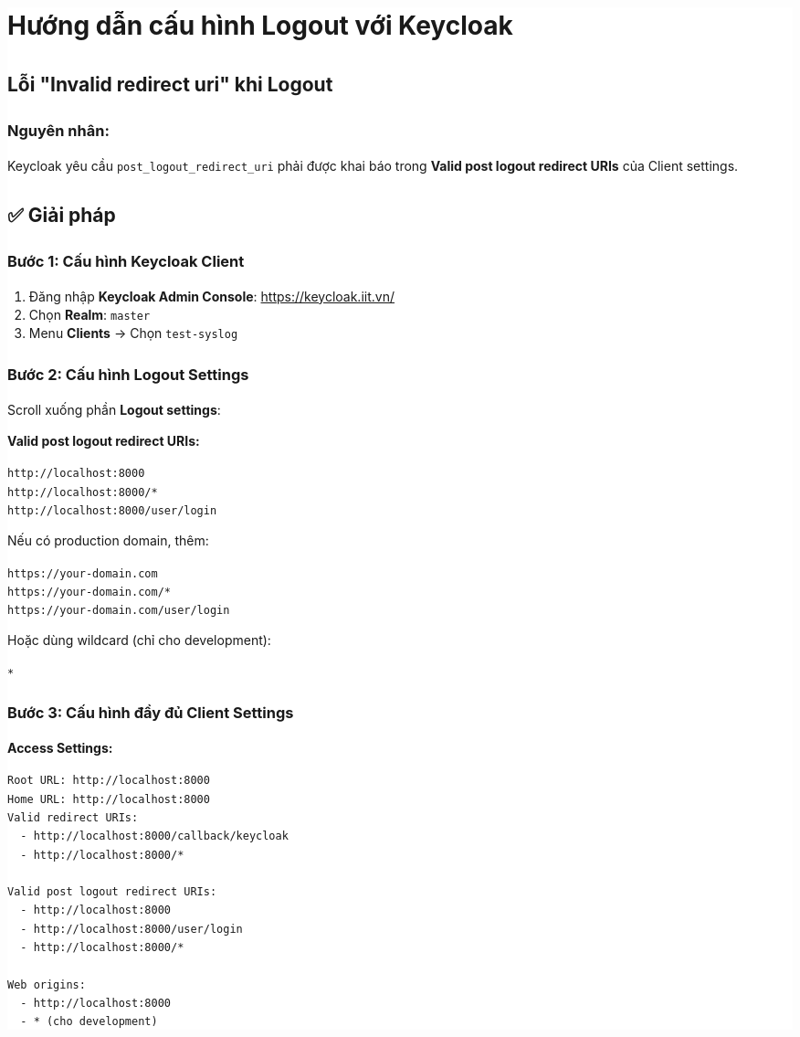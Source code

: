 # Hướng dẫn cấu hình Logout với Keycloak

## Lỗi "Invalid redirect uri" khi Logout

### Nguyên nhân:
Keycloak yêu cầu `post_logout_redirect_uri` phải được khai báo trong **Valid post logout redirect URIs** của Client settings.

## ✅ Giải pháp

### Bước 1: Cấu hình Keycloak Client

1. Đăng nhập **Keycloak Admin Console**: https://keycloak.iit.vn/
2. Chọn **Realm**: `master`
3. Menu **Clients** → Chọn `test-syslog`

### Bước 2: Cấu hình Logout Settings

Scroll xuống phần **Logout settings**:

**Valid post logout redirect URIs:**
```
http://localhost:8000
http://localhost:8000/*
http://localhost:8000/user/login
```

Nếu có production domain, thêm:
```
https://your-domain.com
https://your-domain.com/*
https://your-domain.com/user/login
```

Hoặc dùng wildcard (chỉ cho development):
```
*
```

### Bước 3: Cấu hình đầy đủ Client Settings

**Access Settings:**
```
Root URL: http://localhost:8000
Home URL: http://localhost:8000
Valid redirect URIs: 
  - http://localhost:8000/callback/keycloak
  - http://localhost:8000/*

Valid post logout redirect URIs:
  - http://localhost:8000
  - http://localhost:8000/user/login
  - http://localhost:8000/*

Web origins:
  - http://localhost:8000
  - * (cho development)
```
